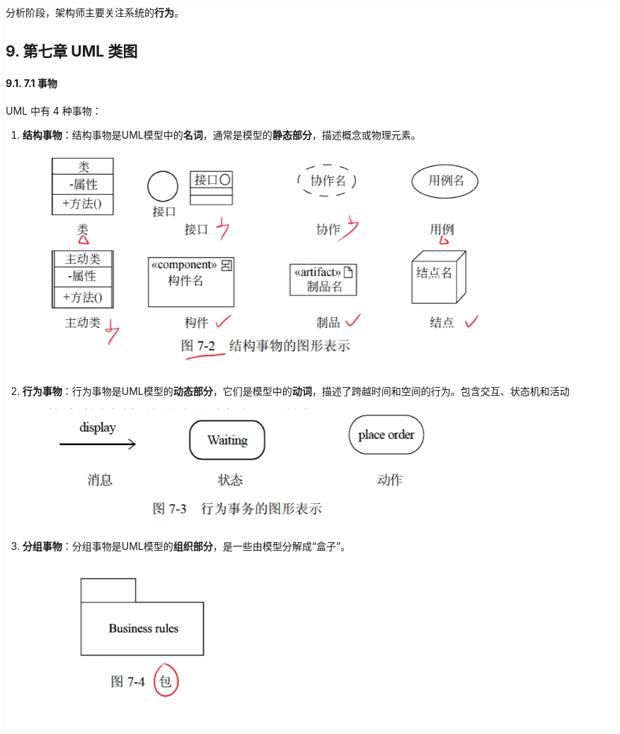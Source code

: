 分析阶段，架构师主要关注系统的**行为**。

##  9. <a name='UML' id='-19'></a>第七章 UML 类图

####  9.1. <a name='-1'></a>7.1 事物

UML 中有 4 种事物：

1. **结构事物**：结构事物是UML模型中的**名词**，通常是模型的**静态部分**，描述概念或物理元素。
   		

   ​		<img src="assets/image-20230409092847753.png" style="zoom:80%;" /> 

2. **行为事物**：行为事物是UML模型的**动态部分**，它们是模型中的**动词**，描述了跨越时间和空间的行为。包含交互、状态机和活动

   ​		<img src="assets/image-20230409092904254.png" style="zoom:80%;" /> 

3. **分组事物**：分组事物是UML模型的**组织部分**，是一些由模型分解成“盒子”。

   ​													<img src="assets/image-20230409093138336.png" style="zoom:80%;" /> 

